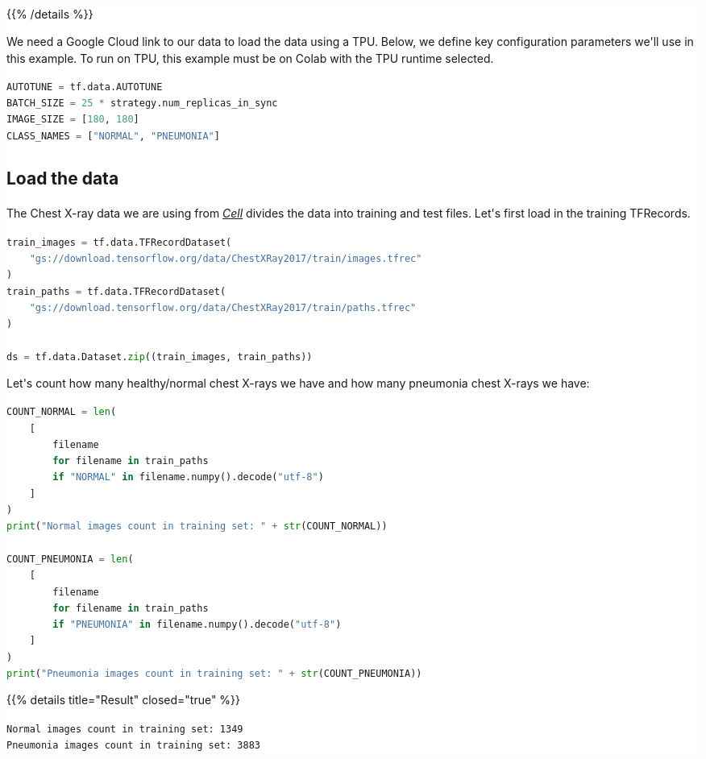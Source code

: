 {{% /details %}}

We need a Google Cloud link to our data to load the data using a TPU. Below, we define key configuration parameters we'll use in this example. To run on TPU, this example must be on Colab with the TPU runtime selected.

```python
AUTOTUNE = tf.data.AUTOTUNE
BATCH_SIZE = 25 * strategy.num_replicas_in_sync
IMAGE_SIZE = [180, 180]
CLASS_NAMES = ["NORMAL", "PNEUMONIA"]
```

## Load the data

The Chest X-ray data we are using from [_Cell_](<https://www.cell.com/cell/fulltext/S0092-8674(18)30154-5>) divides the data into training and test files. Let's first load in the training TFRecords.

```python
train_images = tf.data.TFRecordDataset(
    "gs://download.tensorflow.org/data/ChestXRay2017/train/images.tfrec"
)
train_paths = tf.data.TFRecordDataset(
    "gs://download.tensorflow.org/data/ChestXRay2017/train/paths.tfrec"
)

ds = tf.data.Dataset.zip((train_images, train_paths))
```

Let's count how many healthy/normal chest X-rays we have and how many pneumonia chest X-rays we have:

```python
COUNT_NORMAL = len(
    [
        filename
        for filename in train_paths
        if "NORMAL" in filename.numpy().decode("utf-8")
    ]
)
print("Normal images count in training set: " + str(COUNT_NORMAL))

COUNT_PNEUMONIA = len(
    [
        filename
        for filename in train_paths
        if "PNEUMONIA" in filename.numpy().decode("utf-8")
    ]
)
print("Pneumonia images count in training set: " + str(COUNT_PNEUMONIA))
```

{{% details title="Result" closed="true" %}}

```plain
Normal images count in training set: 1349
Pneumonia images count in training set: 3883
```
